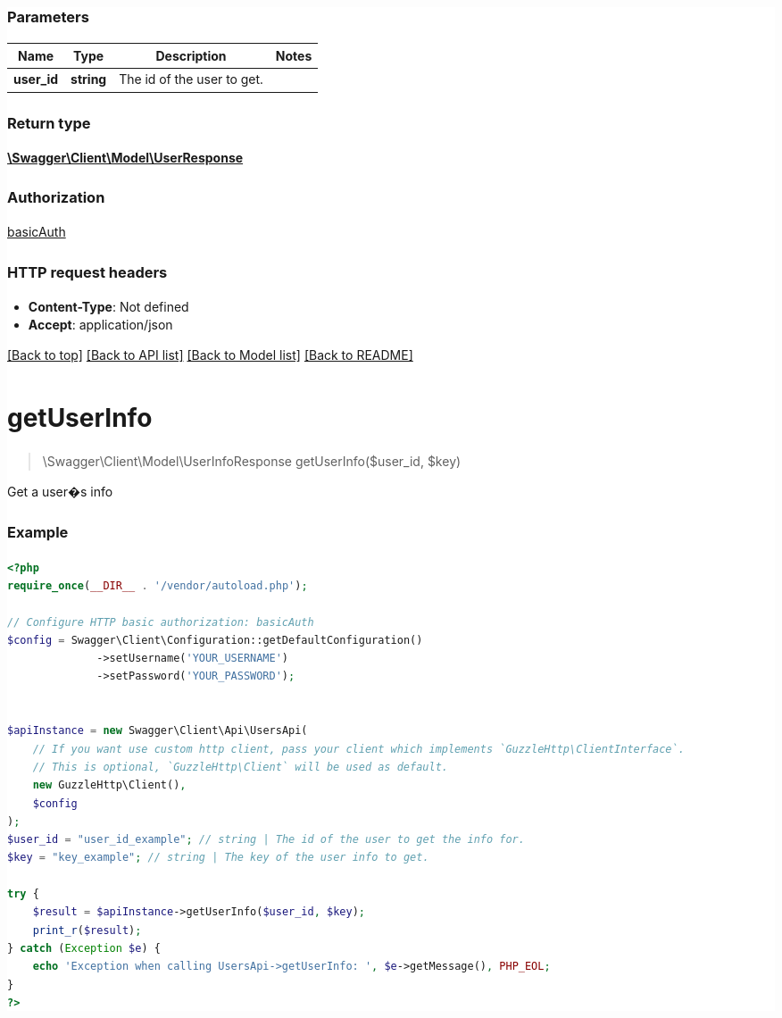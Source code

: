 ### Parameters

Name | Type | Description  | Notes
------------- | ------------- | ------------- | -------------
 **user_id** | **string**| The id of the user to get. |

### Return type

[**\Swagger\Client\Model\UserResponse**](../Model/UserResponse.md)

### Authorization

[basicAuth](../../README.md#basicAuth)

### HTTP request headers

 - **Content-Type**: Not defined
 - **Accept**: application/json

[[Back to top]](#) [[Back to API list]](../../README.md#documentation-for-api-endpoints) [[Back to Model list]](../../README.md#documentation-for-models) [[Back to README]](../../README.md)

# **getUserInfo**
> \Swagger\Client\Model\UserInfoResponse getUserInfo($user_id, $key)

Get a user�s info



### Example
```php
<?php
require_once(__DIR__ . '/vendor/autoload.php');

// Configure HTTP basic authorization: basicAuth
$config = Swagger\Client\Configuration::getDefaultConfiguration()
              ->setUsername('YOUR_USERNAME')
              ->setPassword('YOUR_PASSWORD');


$apiInstance = new Swagger\Client\Api\UsersApi(
    // If you want use custom http client, pass your client which implements `GuzzleHttp\ClientInterface`.
    // This is optional, `GuzzleHttp\Client` will be used as default.
    new GuzzleHttp\Client(),
    $config
);
$user_id = "user_id_example"; // string | The id of the user to get the info for.
$key = "key_example"; // string | The key of the user info to get.

try {
    $result = $apiInstance->getUserInfo($user_id, $key);
    print_r($result);
} catch (Exception $e) {
    echo 'Exception when calling UsersApi->getUserInfo: ', $e->getMessage(), PHP_EOL;
}
?>
```
